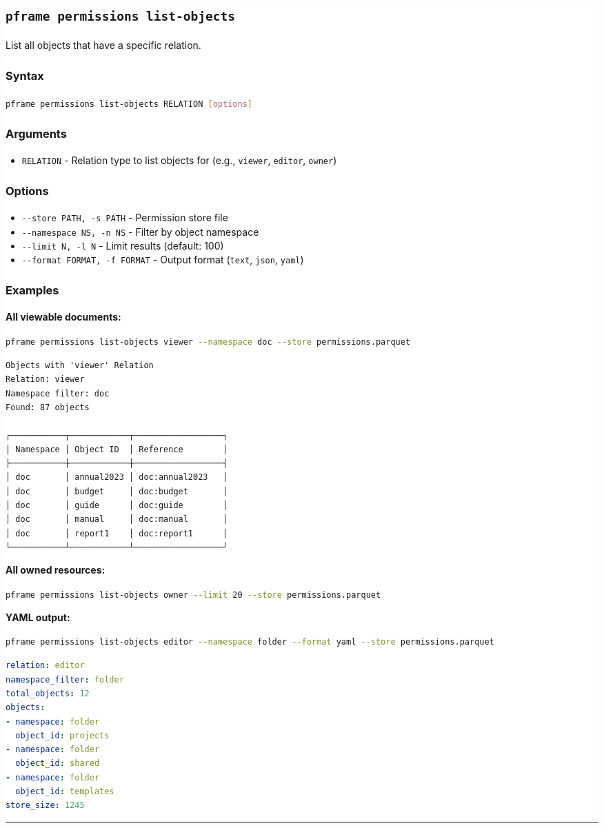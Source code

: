 
## `pframe permissions list-objects`

List all objects that have a specific relation.

### Syntax
```bash
pframe permissions list-objects RELATION [options]
```

### Arguments
- `RELATION` - Relation type to list objects for (e.g., `viewer`, `editor`, `owner`)

### Options
- `--store PATH, -s PATH` - Permission store file
- `--namespace NS, -n NS` - Filter by object namespace
- `--limit N, -l N` - Limit results (default: 100)
- `--format FORMAT, -f FORMAT` - Output format (`text`, `json`, `yaml`)

### Examples

**All viewable documents:**
```bash
pframe permissions list-objects viewer --namespace doc --store permissions.parquet
```
```
Objects with 'viewer' Relation
Relation: viewer
Namespace filter: doc
Found: 87 objects

┌───────────┬────────────┬──────────────────┐
│ Namespace │ Object ID  │ Reference        │
├───────────┼────────────┼──────────────────┤
│ doc       │ annual2023 │ doc:annual2023   │
│ doc       │ budget     │ doc:budget       │
│ doc       │ guide      │ doc:guide        │
│ doc       │ manual     │ doc:manual       │
│ doc       │ report1    │ doc:report1      │
└───────────┴────────────┴──────────────────┘
```

**All owned resources:**
```bash
pframe permissions list-objects owner --limit 20 --store permissions.parquet
```

**YAML output:**
```bash
pframe permissions list-objects editor --namespace folder --format yaml --store permissions.parquet
```
```yaml
relation: editor
namespace_filter: folder
total_objects: 12
objects:
- namespace: folder
  object_id: projects
- namespace: folder
  object_id: shared
- namespace: folder
  object_id: templates
store_size: 1245
```

---